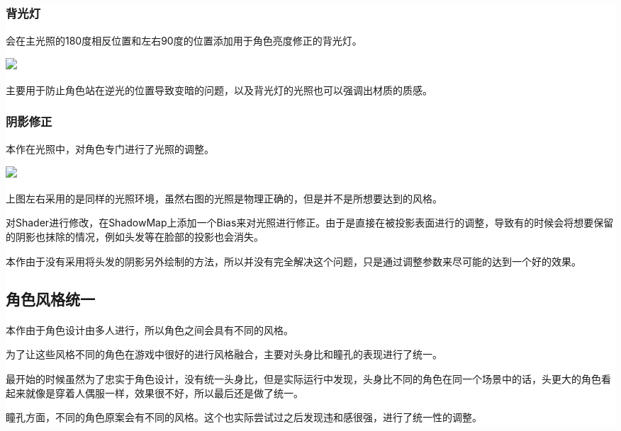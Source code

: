


### 背光灯




会在主光照的180度相反位置和左右90度的位置添加用于角色亮度修正的背光灯。




[![](https://blog.ch-wind.com/wp-content/uploads/2021/02/image-20210206153934823-300x102.png)](https://blog.ch-wind.com/wp-content/uploads/2021/02/image-20210206153934823.png)


主要用于防止角色站在逆光的位置导致变暗的问题，以及背光灯的光照也可以强调出材质的质感。




### 阴影修正




本作在光照中，对角色专门进行了光照的调整。


[![](https://blog.ch-wind.com/wp-content/uploads/2021/02/image-20210206134916260-300x163.png)](https://blog.ch-wind.com/wp-content/uploads/2021/02/image-20210206134916260.png)




上图左右采用的是同样的光照环境，虽然右图的光照是物理正确的，但是并不是所想要达到的风格。




对Shader进行修改，在ShadowMap上添加一个Bias来对光照进行修正。由于是直接在被投影表面进行的调整，导致有的时候会将想要保留的阴影也抹除的情况，例如头发等在脸部的投影也会消失。




本作由于没有采用将头发的阴影另外绘制的方法，所以并没有完全解决这个问题，只是通过调整参数来尽可能的达到一个好的效果。




## 角色风格统一




本作由于角色设计由多人进行，所以角色之间会具有不同的风格。




为了让这些风格不同的角色在游戏中很好的进行风格融合，主要对头身比和瞳孔的表现进行了统一。




最开始的时候虽然为了忠实于角色设计，没有统一头身比，但是实际运行中发现，头身比不同的角色在同一个场景中的话，头更大的角色看起来就像是穿着人偶服一样，效果很不好，所以最后还是做了统一。




瞳孔方面，不同的角色原案会有不同的风格。这个也实际尝试过之后发现违和感很强，进行了统一性的调整。

